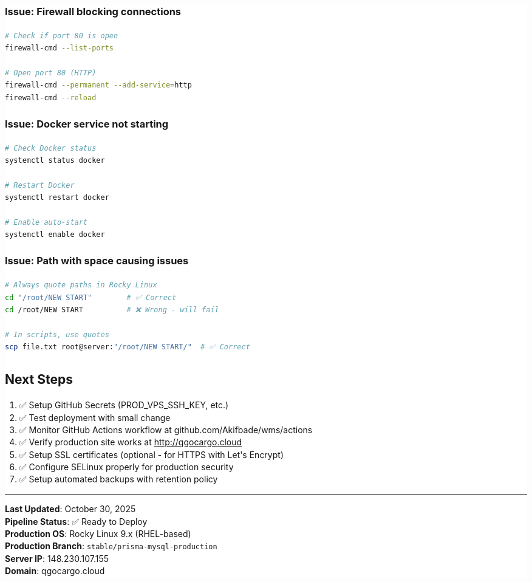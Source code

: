 ### Issue: Firewall blocking connections
```bash
# Check if port 80 is open
firewall-cmd --list-ports

# Open port 80 (HTTP)
firewall-cmd --permanent --add-service=http
firewall-cmd --reload
```

### Issue: Docker service not starting
```bash
# Check Docker status
systemctl status docker

# Restart Docker
systemctl restart docker

# Enable auto-start
systemctl enable docker
```

### Issue: Path with space causing issues
```bash
# Always quote paths in Rocky Linux
cd "/root/NEW START"        # ✅ Correct
cd /root/NEW START          # ❌ Wrong - will fail

# In scripts, use quotes
scp file.txt root@server:"/root/NEW START/"  # ✅ Correct
```

## Next Steps

1. ✅ Setup GitHub Secrets (PROD_VPS_SSH_KEY, etc.)
2. ✅ Test deployment with small change
3. ✅ Monitor GitHub Actions workflow at github.com/Akifbade/wms/actions
4. ✅ Verify production site works at http://qgocargo.cloud
5. ✅ Setup SSL certificates (optional - for HTTPS with Let's Encrypt)
6. ✅ Configure SELinux properly for production security
7. ✅ Setup automated backups with retention policy

---

**Last Updated**: October 30, 2025  
**Pipeline Status**: ✅ Ready to Deploy  
**Production OS**: Rocky Linux 9.x (RHEL-based)  
**Production Branch**: `stable/prisma-mysql-production`  
**Server IP**: 148.230.107.155  
**Domain**: qgocargo.cloud
